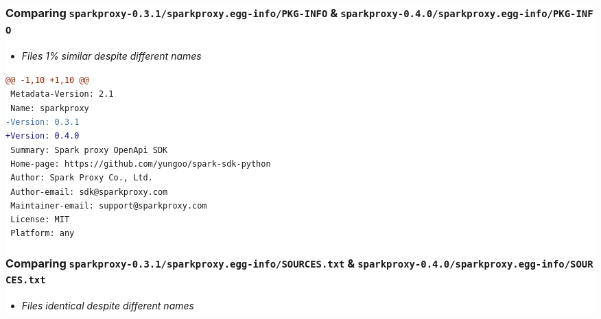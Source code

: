 ### Comparing `sparkproxy-0.3.1/sparkproxy.egg-info/PKG-INFO` & `sparkproxy-0.4.0/sparkproxy.egg-info/PKG-INFO`

 * *Files 1% similar despite different names*

```diff
@@ -1,10 +1,10 @@
 Metadata-Version: 2.1
 Name: sparkproxy
-Version: 0.3.1
+Version: 0.4.0
 Summary: Spark proxy OpenApi SDK
 Home-page: https://github.com/yungoo/spark-sdk-python
 Author: Spark Proxy Co., Ltd.
 Author-email: sdk@sparkproxy.com
 Maintainer-email: support@sparkproxy.com
 License: MIT
 Platform: any
```

### Comparing `sparkproxy-0.3.1/sparkproxy.egg-info/SOURCES.txt` & `sparkproxy-0.4.0/sparkproxy.egg-info/SOURCES.txt`

 * *Files identical despite different names*

